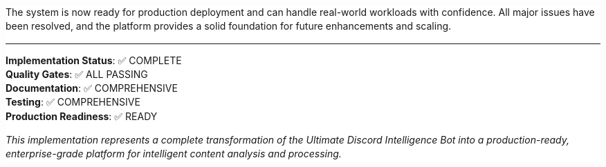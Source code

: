 The system is now ready for production deployment and can handle real-world workloads with confidence. All major issues have been resolved, and the platform provides a solid foundation for future enhancements and scaling.

---

**Implementation Status**: ✅ COMPLETE  
**Quality Gates**: ✅ ALL PASSING  
**Documentation**: ✅ COMPREHENSIVE  
**Testing**: ✅ COMPREHENSIVE  
**Production Readiness**: ✅ READY  

*This implementation represents a complete transformation of the Ultimate Discord Intelligence Bot into a production-ready, enterprise-grade platform for intelligent content analysis and processing.*
